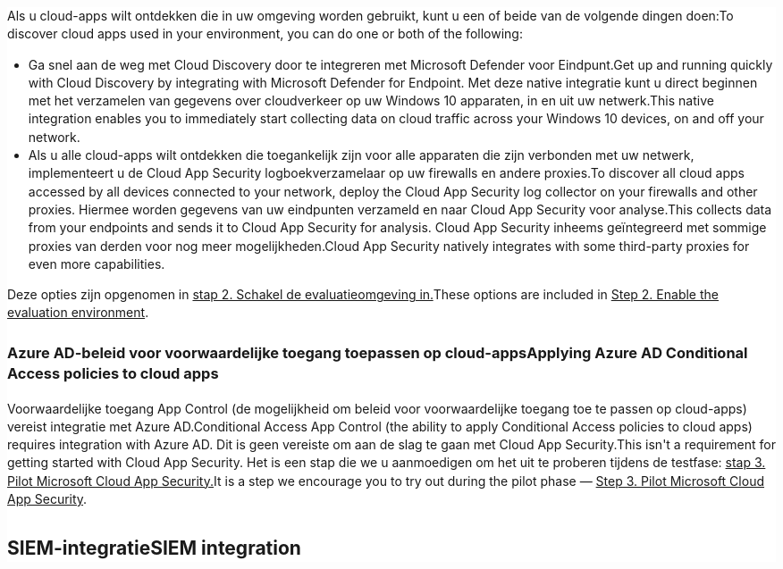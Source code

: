 <span data-ttu-id="f8c51-193">Als u cloud-apps wilt ontdekken die in uw omgeving worden gebruikt, kunt u een of beide van de volgende dingen doen:</span><span class="sxs-lookup"><span data-stu-id="f8c51-193">To discover cloud apps used in your environment, you can do one or both of the following:</span></span>

- <span data-ttu-id="f8c51-194">Ga snel aan de weg met Cloud Discovery door te integreren met Microsoft Defender voor Eindpunt.</span><span class="sxs-lookup"><span data-stu-id="f8c51-194">Get up and running quickly with Cloud Discovery by integrating with Microsoft Defender for Endpoint.</span></span> <span data-ttu-id="f8c51-195">Met deze native integratie kunt u direct beginnen met het verzamelen van gegevens over cloudverkeer op uw Windows 10 apparaten, in en uit uw netwerk.</span><span class="sxs-lookup"><span data-stu-id="f8c51-195">This native integration enables you to immediately start collecting data on cloud traffic across your Windows 10 devices, on and off your network.</span></span>
- <span data-ttu-id="f8c51-196">Als u alle cloud-apps wilt ontdekken die toegankelijk zijn voor alle apparaten die zijn verbonden met uw netwerk, implementeert u de Cloud App Security logboekverzamelaar op uw firewalls en andere proxies.</span><span class="sxs-lookup"><span data-stu-id="f8c51-196">To discover all cloud apps accessed by all devices connected to your network, deploy the Cloud App Security log collector on your firewalls and other proxies.</span></span> <span data-ttu-id="f8c51-197">Hiermee worden gegevens van uw eindpunten verzameld en naar Cloud App Security voor analyse.</span><span class="sxs-lookup"><span data-stu-id="f8c51-197">This collects data from your endpoints and sends it to Cloud App Security for analysis.</span></span> <span data-ttu-id="f8c51-198">Cloud App Security inheems geïntegreerd met sommige proxies van derden voor nog meer mogelijkheden.</span><span class="sxs-lookup"><span data-stu-id="f8c51-198">Cloud App Security natively integrates with some third-party proxies for even more capabilities.</span></span>

<span data-ttu-id="f8c51-199">Deze opties zijn opgenomen in [stap 2. Schakel de evaluatieomgeving in.](eval-defender-mcas-enable-eval.md)</span><span class="sxs-lookup"><span data-stu-id="f8c51-199">These options are included in [Step 2. Enable the evaluation environment](eval-defender-mcas-enable-eval.md).</span></span> 

### <a name="applying-azure-ad-conditional-access-policies-to-cloud-apps"></a><span data-ttu-id="f8c51-200">Azure AD-beleid voor voorwaardelijke toegang toepassen op cloud-apps</span><span class="sxs-lookup"><span data-stu-id="f8c51-200">Applying Azure AD Conditional Access policies to cloud apps</span></span>

<span data-ttu-id="f8c51-201">Voorwaardelijke toegang App Control (de mogelijkheid om beleid voor voorwaardelijke toegang toe te passen op cloud-apps) vereist integratie met Azure AD.</span><span class="sxs-lookup"><span data-stu-id="f8c51-201">Conditional Access App Control (the ability to apply Conditional Access policies to cloud apps) requires integration with Azure AD.</span></span> <span data-ttu-id="f8c51-202">Dit is geen vereiste om aan de slag te gaan met Cloud App Security.</span><span class="sxs-lookup"><span data-stu-id="f8c51-202">This isn't a requirement for getting started with Cloud App Security.</span></span> <span data-ttu-id="f8c51-203">Het is een stap die we u aanmoedigen om het uit te proberen tijdens de testfase: [stap 3. Pilot Microsoft Cloud App Security.](eval-defender-mcas-pilot.md)</span><span class="sxs-lookup"><span data-stu-id="f8c51-203">It is a step we encourage you to try out during the pilot phase — [Step 3. Pilot Microsoft Cloud App Security](eval-defender-mcas-pilot.md).</span></span>

## <a name="siem-integration"></a><span data-ttu-id="f8c51-204">SIEM-integratie</span><span class="sxs-lookup"><span data-stu-id="f8c51-204">SIEM integration</span></span>
